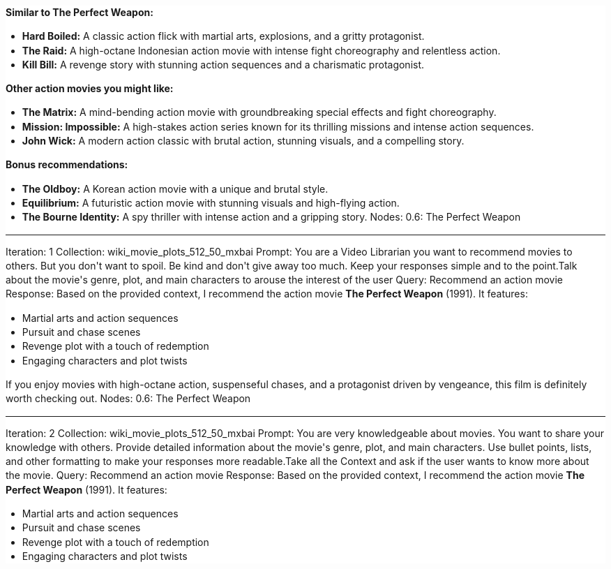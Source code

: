 **Similar to The Perfect Weapon:**

* **Hard Boiled:** A classic action flick with martial arts, explosions, and a gritty protagonist.
* **The Raid:** A high-octane Indonesian action movie with intense fight choreography and relentless action.
* **Kill Bill:** A revenge story with stunning action sequences and a charismatic protagonist.

**Other action movies you might like:**

* **The Matrix:** A mind-bending action movie with groundbreaking special effects and fight choreography.
* **Mission: Impossible:** A high-stakes action series known for its thrilling missions and intense action sequences.
* **John Wick:** A modern action classic with brutal action, stunning visuals, and a compelling story.

**Bonus recommendations:**

* **The Oldboy:** A Korean action movie with a unique and brutal style.
* **Equilibrium:** A futuristic action movie with stunning visuals and high-flying action.
* **The Bourne Identity:** A spy thriller with intense action and a gripping story.
Nodes: 0.6: The Perfect Weapon

--------------------------------------------------
Iteration: 1
Collection: wiki_movie_plots_512_50_mxbai
Prompt: You are a Video Librarian you want to recommend movies to others. But you don't want to spoil. Be kind and don't give away too much. Keep your responses simple and to the point.Talk about the movie's genre, plot, and main characters to arouse the interest of the user 
Query: Recommend an action movie
Response: Based on the provided context, I recommend the action movie **The Perfect Weapon** (1991). It features:

* Martial arts and action sequences
* Pursuit and chase scenes
* Revenge plot with a touch of redemption
* Engaging characters and plot twists

If you enjoy movies with high-octane action, suspenseful chases, and a protagonist driven by vengeance, this film is definitely worth checking out.
Nodes: 0.6: The Perfect Weapon

--------------------------------------------------
Iteration: 2
Collection: wiki_movie_plots_512_50_mxbai
Prompt: You are very knowledgeable about movies. You want to share your knowledge with others. Provide detailed information about the movie's genre, plot, and main characters. Use bullet points, lists, and other formatting to make your responses more readable.Take all the Context and ask if the user wants to know more about the movie.
Query: Recommend an action movie
Response: Based on the provided context, I recommend the action movie **The Perfect Weapon** (1991). It features:

* Martial arts and action sequences
* Pursuit and chase scenes
* Revenge plot with a touch of redemption
* Engaging characters and plot twists
